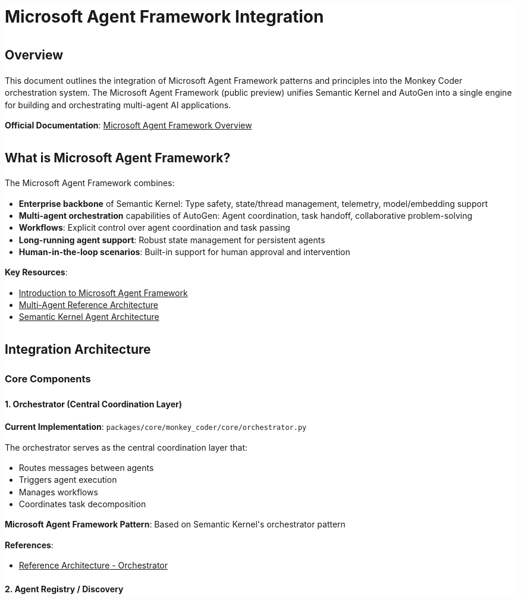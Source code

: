 # Microsoft Agent Framework Integration

## Overview

This document outlines the integration of Microsoft Agent Framework patterns and principles into the Monkey Coder orchestration system. The Microsoft Agent Framework (public preview) unifies Semantic Kernel and AutoGen into a single engine for building and orchestrating multi-agent AI applications.

**Official Documentation**: [Microsoft Agent Framework Overview](https://learn.microsoft.com/en-us/agent-framework/overview/agent-framework-overview)

## What is Microsoft Agent Framework?

The Microsoft Agent Framework combines:
- **Enterprise backbone** of Semantic Kernel: Type safety, state/thread management, telemetry, model/embedding support
- **Multi-agent orchestration** capabilities of AutoGen: Agent coordination, task handoff, collaborative problem-solving
- **Workflows**: Explicit control over agent coordination and task passing
- **Long-running agent support**: Robust state management for persistent agents
- **Human-in-the-loop scenarios**: Built-in support for human approval and intervention

**Key Resources**:
- [Introduction to Microsoft Agent Framework](https://learn.microsoft.com/en-us/agent-framework/overview/agent-framework-overview)
- [Multi-Agent Reference Architecture](https://microsoft.github.io/multi-agent-reference-architecture/docs/reference-architecture/Reference-Architecture.html)
- [Semantic Kernel Agent Architecture](https://learn.microsoft.com/en-us/semantic-kernel/frameworks/agent/agent-architecture)

## Integration Architecture

### Core Components

#### 1. Orchestrator (Central Coordination Layer)

**Current Implementation**: `packages/core/monkey_coder/core/orchestrator.py`

The orchestrator serves as the central coordination layer that:
- Routes messages between agents
- Triggers agent execution
- Manages workflows
- Coordinates task decomposition

**Microsoft Agent Framework Pattern**: Based on Semantic Kernel's orchestrator pattern

**References**:
- [Reference Architecture - Orchestrator](https://microsoft.github.io/multi-agent-reference-architecture/docs/reference-architecture/Reference-Architecture.html)

#### 2. Agent Registry / Discovery
